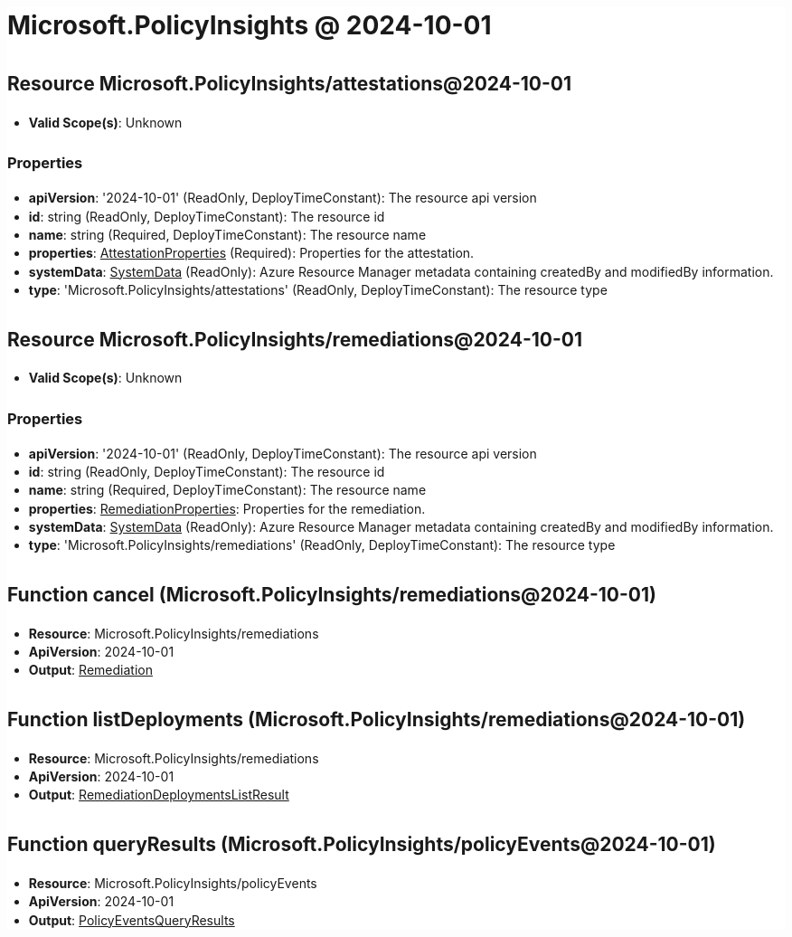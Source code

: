 # Microsoft.PolicyInsights @ 2024-10-01

## Resource Microsoft.PolicyInsights/attestations@2024-10-01
* **Valid Scope(s)**: Unknown
### Properties
* **apiVersion**: '2024-10-01' (ReadOnly, DeployTimeConstant): The resource api version
* **id**: string (ReadOnly, DeployTimeConstant): The resource id
* **name**: string (Required, DeployTimeConstant): The resource name
* **properties**: [AttestationProperties](#attestationproperties) (Required): Properties for the attestation.
* **systemData**: [SystemData](#systemdata) (ReadOnly): Azure Resource Manager metadata containing createdBy and modifiedBy information.
* **type**: 'Microsoft.PolicyInsights/attestations' (ReadOnly, DeployTimeConstant): The resource type

## Resource Microsoft.PolicyInsights/remediations@2024-10-01
* **Valid Scope(s)**: Unknown
### Properties
* **apiVersion**: '2024-10-01' (ReadOnly, DeployTimeConstant): The resource api version
* **id**: string (ReadOnly, DeployTimeConstant): The resource id
* **name**: string (Required, DeployTimeConstant): The resource name
* **properties**: [RemediationProperties](#remediationproperties): Properties for the remediation.
* **systemData**: [SystemData](#systemdata) (ReadOnly): Azure Resource Manager metadata containing createdBy and modifiedBy information.
* **type**: 'Microsoft.PolicyInsights/remediations' (ReadOnly, DeployTimeConstant): The resource type

## Function cancel (Microsoft.PolicyInsights/remediations@2024-10-01)
* **Resource**: Microsoft.PolicyInsights/remediations
* **ApiVersion**: 2024-10-01
* **Output**: [Remediation](#remediation)

## Function listDeployments (Microsoft.PolicyInsights/remediations@2024-10-01)
* **Resource**: Microsoft.PolicyInsights/remediations
* **ApiVersion**: 2024-10-01
* **Output**: [RemediationDeploymentsListResult](#remediationdeploymentslistresult)

## Function queryResults (Microsoft.PolicyInsights/policyEvents@2024-10-01)
* **Resource**: Microsoft.PolicyInsights/policyEvents
* **ApiVersion**: 2024-10-01
* **Output**: [PolicyEventsQueryResults](#policyeventsqueryresults)

